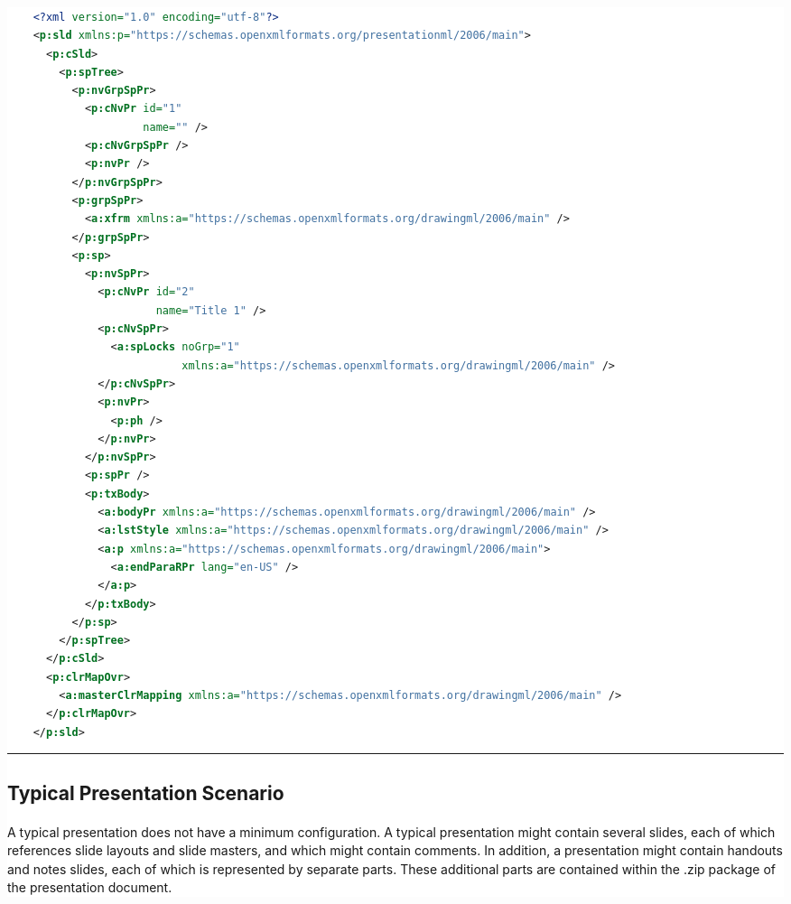 ```xml
    <?xml version="1.0" encoding="utf-8"?>
    <p:sld xmlns:p="https://schemas.openxmlformats.org/presentationml/2006/main">
      <p:cSld>
        <p:spTree>
          <p:nvGrpSpPr>
            <p:cNvPr id="1"
                     name="" />
            <p:cNvGrpSpPr />
            <p:nvPr />
          </p:nvGrpSpPr>
          <p:grpSpPr>
            <a:xfrm xmlns:a="https://schemas.openxmlformats.org/drawingml/2006/main" />
          </p:grpSpPr>
          <p:sp>
            <p:nvSpPr>
              <p:cNvPr id="2"
                       name="Title 1" />
              <p:cNvSpPr>
                <a:spLocks noGrp="1"
                           xmlns:a="https://schemas.openxmlformats.org/drawingml/2006/main" />
              </p:cNvSpPr>
              <p:nvPr>
                <p:ph />
              </p:nvPr>
            </p:nvSpPr>
            <p:spPr />
            <p:txBody>
              <a:bodyPr xmlns:a="https://schemas.openxmlformats.org/drawingml/2006/main" />
              <a:lstStyle xmlns:a="https://schemas.openxmlformats.org/drawingml/2006/main" />
              <a:p xmlns:a="https://schemas.openxmlformats.org/drawingml/2006/main">
                <a:endParaRPr lang="en-US" />
              </a:p>
            </p:txBody>
          </p:sp>
        </p:spTree>
      </p:cSld>
      <p:clrMapOvr>
        <a:masterClrMapping xmlns:a="https://schemas.openxmlformats.org/drawingml/2006/main" />
      </p:clrMapOvr>
    </p:sld>
```

---------------------------------------------------------------------------------
## Typical Presentation Scenario 

A typical presentation does not have a minimum configuration. A typical
presentation might contain several slides, each of which references
slide layouts and slide masters, and which might contain comments. In
addition, a presentation might contain handouts and notes slides, each
of which is represented by separate parts. These additional parts are
contained within the .zip package of the presentation document.
